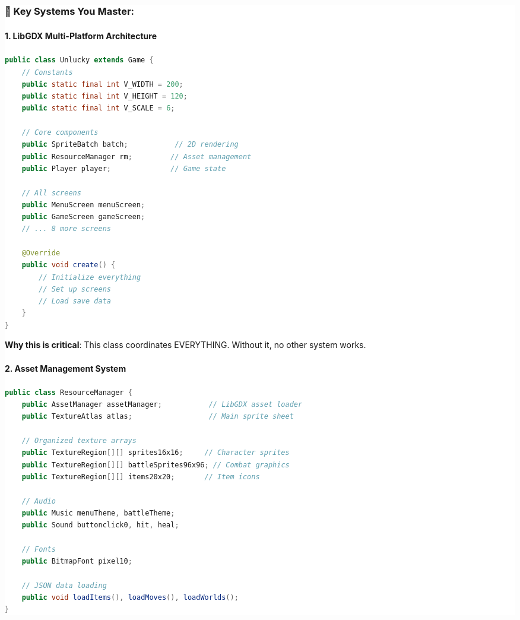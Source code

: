 ### **🔧 Key Systems You Master:**

#### **1. LibGDX Multi-Platform Architecture**
```java
public class Unlucky extends Game {
    // Constants
    public static final int V_WIDTH = 200;
    public static final int V_HEIGHT = 120;
    public static final int V_SCALE = 6;
    
    // Core components
    public SpriteBatch batch;           // 2D rendering
    public ResourceManager rm;         // Asset management
    public Player player;              // Game state
    
    // All screens
    public MenuScreen menuScreen;
    public GameScreen gameScreen;
    // ... 8 more screens
    
    @Override
    public void create() {
        // Initialize everything
        // Set up screens
        // Load save data
    }
}
```

**Why this is critical**: This class coordinates EVERYTHING. Without it, no other system works.

#### **2. Asset Management System**
```java
public class ResourceManager {
    public AssetManager assetManager;           // LibGDX asset loader
    public TextureAtlas atlas;                  // Main sprite sheet
    
    // Organized texture arrays
    public TextureRegion[][] sprites16x16;     // Character sprites
    public TextureRegion[][] battleSprites96x96; // Combat graphics
    public TextureRegion[][] items20x20;       // Item icons
    
    // Audio
    public Music menuTheme, battleTheme;
    public Sound buttonclick0, hit, heal;
    
    // Fonts
    public BitmapFont pixel10;
    
    // JSON data loading
    public void loadItems(), loadMoves(), loadWorlds();
}
```
